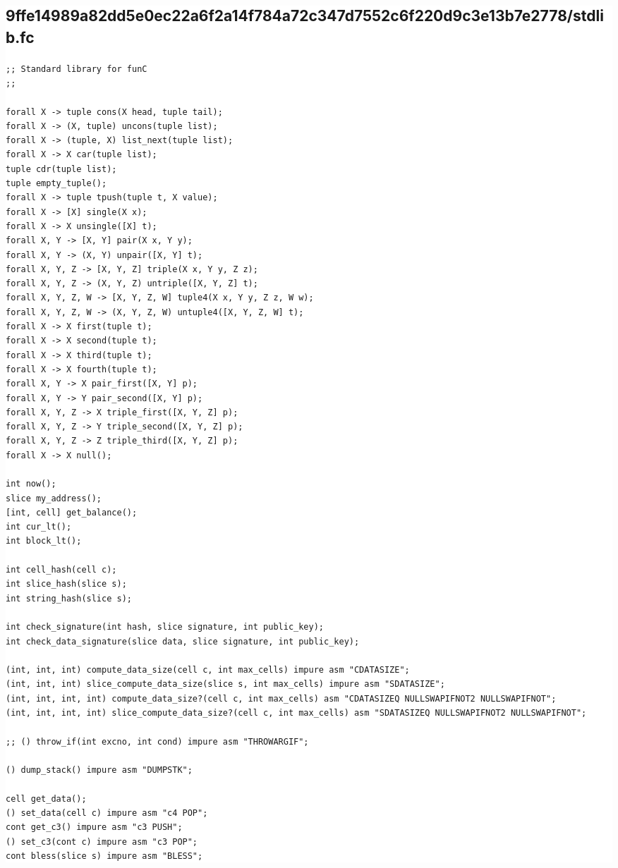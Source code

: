 ## 9ffe14989a82dd5e0ec22a6f2a14f784a72c347d7552c6f220d9c3e13b7e2778/stdlib.fc

```fc
;; Standard library for funC
;;

forall X -> tuple cons(X head, tuple tail);
forall X -> (X, tuple) uncons(tuple list);
forall X -> (tuple, X) list_next(tuple list);
forall X -> X car(tuple list);
tuple cdr(tuple list);
tuple empty_tuple();
forall X -> tuple tpush(tuple t, X value);
forall X -> [X] single(X x);
forall X -> X unsingle([X] t);
forall X, Y -> [X, Y] pair(X x, Y y);
forall X, Y -> (X, Y) unpair([X, Y] t);
forall X, Y, Z -> [X, Y, Z] triple(X x, Y y, Z z);
forall X, Y, Z -> (X, Y, Z) untriple([X, Y, Z] t);
forall X, Y, Z, W -> [X, Y, Z, W] tuple4(X x, Y y, Z z, W w);
forall X, Y, Z, W -> (X, Y, Z, W) untuple4([X, Y, Z, W] t);
forall X -> X first(tuple t);
forall X -> X second(tuple t);
forall X -> X third(tuple t);
forall X -> X fourth(tuple t);
forall X, Y -> X pair_first([X, Y] p);
forall X, Y -> Y pair_second([X, Y] p);
forall X, Y, Z -> X triple_first([X, Y, Z] p);
forall X, Y, Z -> Y triple_second([X, Y, Z] p);
forall X, Y, Z -> Z triple_third([X, Y, Z] p);
forall X -> X null();

int now();
slice my_address();
[int, cell] get_balance();
int cur_lt();
int block_lt();

int cell_hash(cell c);
int slice_hash(slice s);
int string_hash(slice s);

int check_signature(int hash, slice signature, int public_key);
int check_data_signature(slice data, slice signature, int public_key);

(int, int, int) compute_data_size(cell c, int max_cells) impure asm "CDATASIZE";
(int, int, int) slice_compute_data_size(slice s, int max_cells) impure asm "SDATASIZE";
(int, int, int, int) compute_data_size?(cell c, int max_cells) asm "CDATASIZEQ NULLSWAPIFNOT2 NULLSWAPIFNOT";
(int, int, int, int) slice_compute_data_size?(cell c, int max_cells) asm "SDATASIZEQ NULLSWAPIFNOT2 NULLSWAPIFNOT";

;; () throw_if(int excno, int cond) impure asm "THROWARGIF";

() dump_stack() impure asm "DUMPSTK";

cell get_data();
() set_data(cell c) impure asm "c4 POP";
cont get_c3() impure asm "c3 PUSH";
() set_c3(cont c) impure asm "c3 POP";
cont bless(slice s) impure asm "BLESS";

```